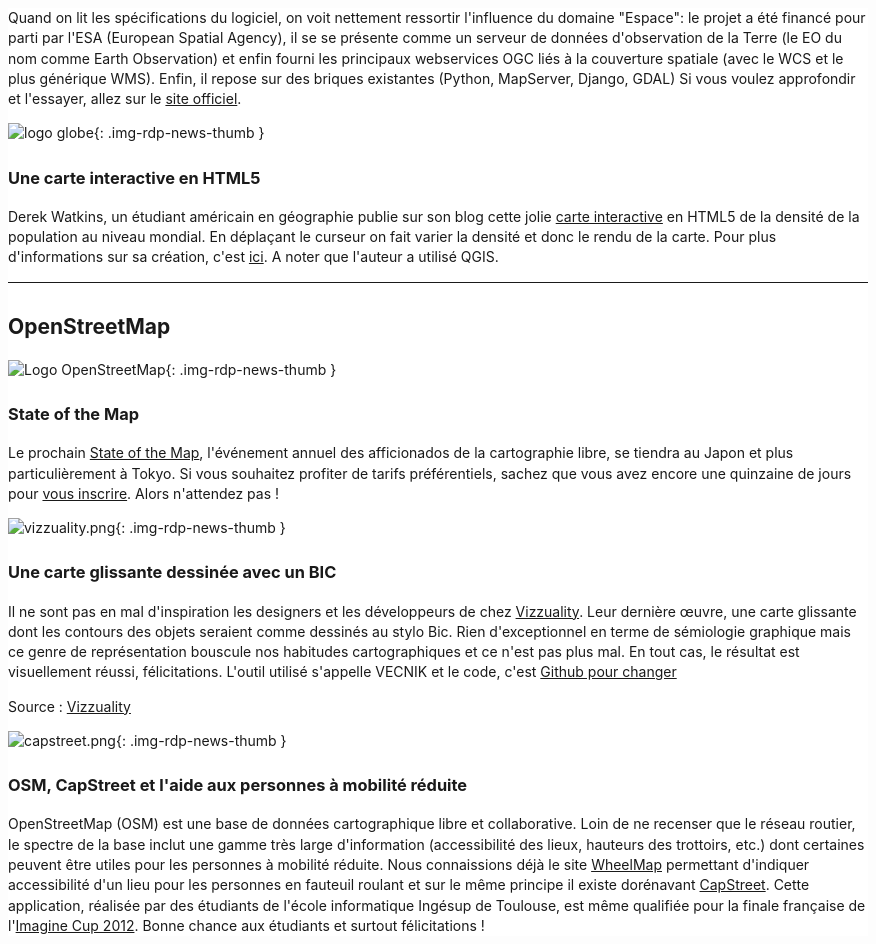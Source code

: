  Quand on lit les spécifications du logiciel, on voit nettement ressortir l'influence du domaine "Espace": le projet a été financé pour parti par l'ESA (European Spatial Agency), il se se présente comme un serveur de données d'observation de la Terre (le EO du nom comme Earth Observation) et enfin fourni les principaux webservices OGC liés à la couverture spatiale (avec le WCS et le plus générique WMS). Enfin, il repose sur des briques existantes (Python, MapServer, Django, GDAL) Si vous voulez approfondir et l'essayer, allez sur le [site officiel](http://eoxserver.org/).

 ![logo globe](https://cdn.geotribu.fr/img/internal/icons-rdp-news/world.png "Icône de globe"){: .img-rdp-news-thumb }

### Une carte interactive en HTML5

 Derek Watkins, un étudiant américain en géographie publie sur son blog cette jolie [carte interactive](http://www.dwtkns.com/density/#) en HTML5 de la densité de la population au niveau mondial. En déplaçant le curseur on fait varier la densité et donc le rendu de la carte. Pour plus d'informations sur sa création, c'est [ici](http://blog.dwtkns.com/2012/density/). A noter que l'auteur a utilisé QGIS.

----

## OpenStreetMap

 ![Logo OpenStreetMap](https://cdn.geotribu.fr/img/logos-icones/OpenStreetMap/Openstreetmap.png){: .img-rdp-news-thumb }

### State of the Map

 Le prochain [State of the Map](http://www.stateofthemap.org/register-now/), l'événement annuel des afficionados de la cartographie libre, se tiendra au Japon et plus particulièrement à Tokyo. Si vous souhaitez profiter de tarifs préférentiels, sachez que vous avez encore une quinzaine de jours pour [vous inscrire](http://www.stateofthemap.org/register-now/). Alors n'attendez pas !

 ![vizzuality.png](https://cdn.geotribu.fr/img/Blog/vizzuality.png){: .img-rdp-news-thumb }

### Une carte glissante dessinée avec un BIC

 Il ne sont pas en mal d'inspiration les designers et les développeurs de chez [Vizzuality](http://www.vizzuality.com/). Leur dernière œuvre, une carte glissante dont les contours des objets seraient comme dessinés au stylo Bic. Rien d'exceptionnel en terme de sémiologie graphique mais ce genre de représentation bouscule nos habitudes cartographiques et ce n'est pas plus mal. En tout cas, le résultat est visuellement réussi, félicitations. L'outil utilisé s'appelle VECNIK et le code, c'est [Github pour changer](https://github.com/vizzuality/VECNIK/)

 Source : [Vizzuality](http://vizzuality.github.com/VECNIK/examples/ny_map.html#13/40.7417/-74.0344)

 ![capstreet.png](https://cdn.geotribu.fr/img/Blog/capstreet.png){: .img-rdp-news-thumb }

### OSM, CapStreet et l'aide aux personnes à mobilité réduite

 OpenStreetMap (OSM) est une base de données cartographique libre et collaborative. Loin de ne recenser que le réseau routier, le spectre de la base inclut une gamme très large d'information (accessibilité des lieux, hauteurs des trottoirs, etc.) dont certaines peuvent être utiles pour les personnes à mobilité réduite. Nous connaissions déjà le site [WheelMap](http://wheelmap.org/) permettant d'indiquer accessibilité d'un lieu pour les personnes en fauteuil roulant et sur le même principe il existe dorénavant [CapStreet](http://www.capcampus.com/concours-etudiant-1488/capstreet-une-solution-logicielle-au-service-des-personnes-a-mobilite-reduite-a20597.htm). Cette application, réalisée par des étudiants de l'école informatique Ingésup de Toulouse, est même qualifiée pour la finale française de l'[Imagine Cup 2012](http://www.imaginecup.com/). Bonne chance aux étudiants et surtout félicitations !
